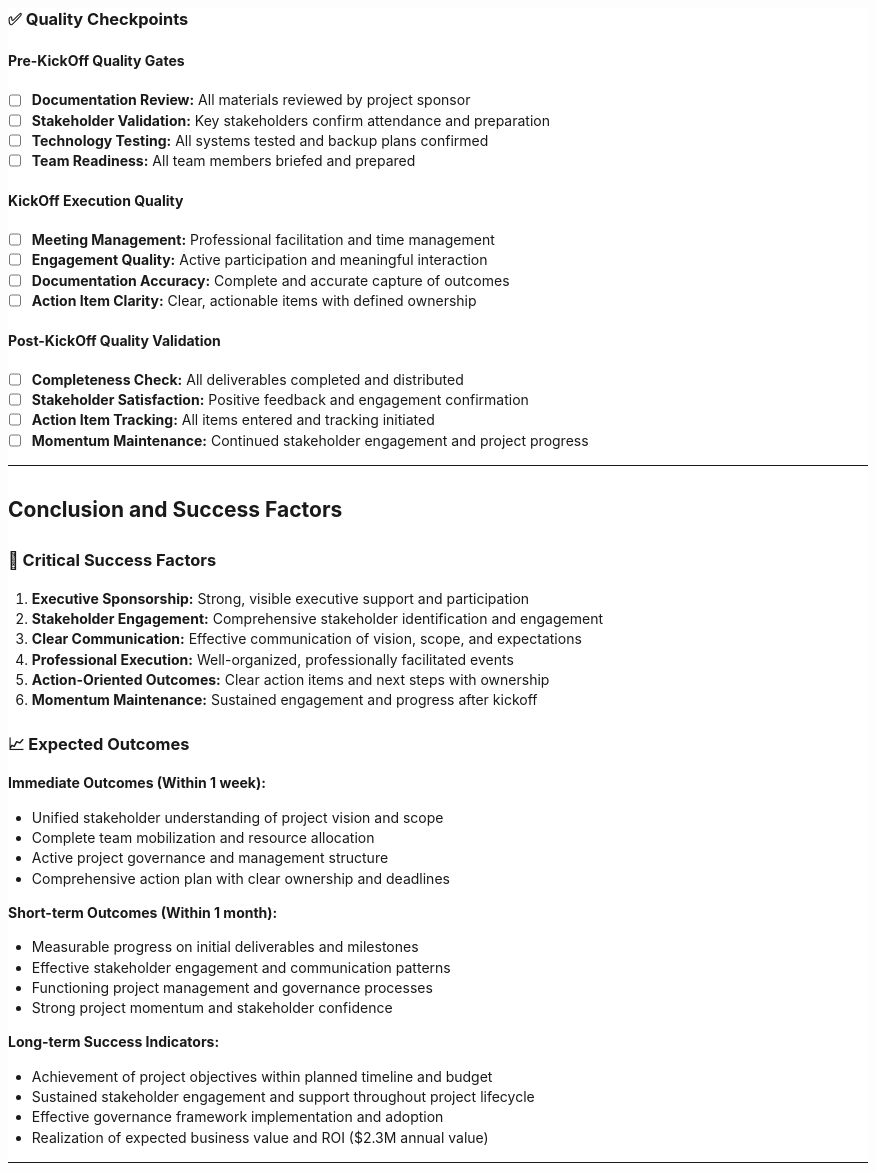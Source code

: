 ### ✅ Quality Checkpoints

#### **Pre-KickOff Quality Gates**
- [ ] **Documentation Review:** All materials reviewed by project sponsor
- [ ] **Stakeholder Validation:** Key stakeholders confirm attendance and preparation
- [ ] **Technology Testing:** All systems tested and backup plans confirmed
- [ ] **Team Readiness:** All team members briefed and prepared

#### **KickOff Execution Quality**
- [ ] **Meeting Management:** Professional facilitation and time management
- [ ] **Engagement Quality:** Active participation and meaningful interaction
- [ ] **Documentation Accuracy:** Complete and accurate capture of outcomes
- [ ] **Action Item Clarity:** Clear, actionable items with defined ownership

#### **Post-KickOff Quality Validation**
- [ ] **Completeness Check:** All deliverables completed and distributed
- [ ] **Stakeholder Satisfaction:** Positive feedback and engagement confirmation
- [ ] **Action Item Tracking:** All items entered and tracking initiated
- [ ] **Momentum Maintenance:** Continued stakeholder engagement and project progress

---

## Conclusion and Success Factors

### 🎯 Critical Success Factors

1. **Executive Sponsorship:** Strong, visible executive support and participation
2. **Stakeholder Engagement:** Comprehensive stakeholder identification and engagement
3. **Clear Communication:** Effective communication of vision, scope, and expectations
4. **Professional Execution:** Well-organized, professionally facilitated events
5. **Action-Oriented Outcomes:** Clear action items and next steps with ownership
6. **Momentum Maintenance:** Sustained engagement and progress after kickoff

### 📈 Expected Outcomes

**Immediate Outcomes (Within 1 week):**
- Unified stakeholder understanding of project vision and scope
- Complete team mobilization and resource allocation
- Active project governance and management structure
- Comprehensive action plan with clear ownership and deadlines

**Short-term Outcomes (Within 1 month):**
- Measurable progress on initial deliverables and milestones
- Effective stakeholder engagement and communication patterns
- Functioning project management and governance processes
- Strong project momentum and stakeholder confidence

**Long-term Success Indicators:**
- Achievement of project objectives within planned timeline and budget
- Sustained stakeholder engagement and support throughout project lifecycle
- Effective governance framework implementation and adoption
- Realization of expected business value and ROI ($2.3M annual value)

---